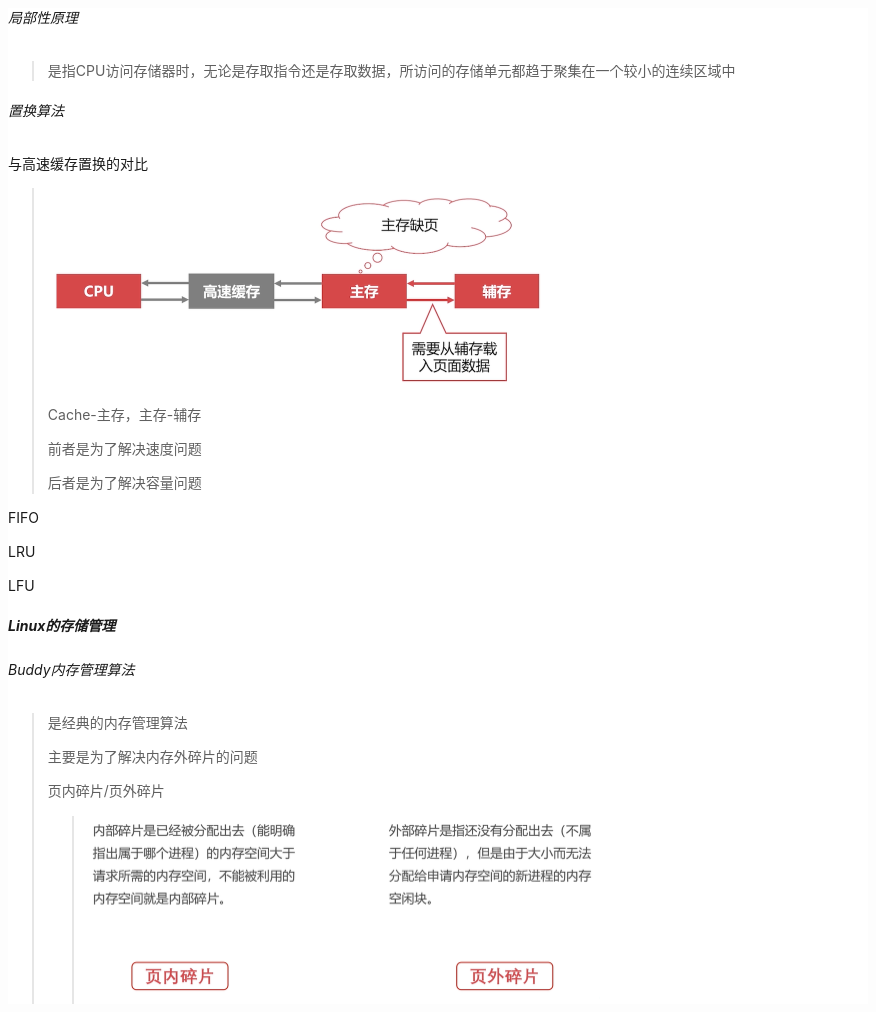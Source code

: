 ###### 局部性原理

> 是指CPU访问存储器时，无论是存取指令还是存取数据，所访问的存储单元都趋于聚集在一个较小的连续区域中

###### 置换算法

与高速缓存置换的对比

> <img src="imgs/image-20200508145455273.png" alt="image-20200508145455273" style="zoom:50%;" /> 
>
> Cache-主存，主存-辅存
>
> 前者是为了解决速度问题
>
> 后者是为了解决容量问题

FIFO

LRU

LFU

##### Linux的存储管理

###### Buddy内存管理算法

> 是经典的内存管理算法
>
> 主要是为了解决内存外碎片的问题
>
> 页内碎片/页外碎片
>
> > <img src="imgs/image-20200508150256085.png" alt="image-20200508150256085" style="zoom:50%;" /> 

